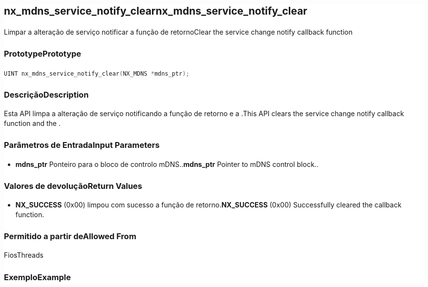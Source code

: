 ## <a name="nx_mdns_service_notify_clear"></a><span data-ttu-id="398e4-402">nx_mdns_service_notify_clear</span><span class="sxs-lookup"><span data-stu-id="398e4-402">nx_mdns_service_notify_clear</span></span>

<span data-ttu-id="398e4-403">Limpar a alteração de serviço notificar a função de retorno</span><span class="sxs-lookup"><span data-stu-id="398e4-403">Clear the service change notify callback function</span></span>

### <a name="prototype"></a><span data-ttu-id="398e4-404">Prototype</span><span class="sxs-lookup"><span data-stu-id="398e4-404">Prototype</span></span>

```C
UINT nx_mdns_service_notify_clear(NX_MDNS *mdns_ptr);
```

### <a name="description"></a><span data-ttu-id="398e4-405">Descrição</span><span class="sxs-lookup"><span data-stu-id="398e4-405">Description</span></span>

<span data-ttu-id="398e4-406">Esta API limpa a alteração de serviço notificando a função de retorno e a .</span><span class="sxs-lookup"><span data-stu-id="398e4-406">This API clears the service change notify callback function and the .</span></span>

### <a name="input-parameters"></a><span data-ttu-id="398e4-407">Parâmetros de Entrada</span><span class="sxs-lookup"><span data-stu-id="398e4-407">Input Parameters</span></span>

- <span data-ttu-id="398e4-408">**mdns_ptr** Ponteiro para o bloco de controlo mDNS..</span><span class="sxs-lookup"><span data-stu-id="398e4-408">**mdns_ptr** Pointer to mDNS control block..</span></span>

### <a name="return-values"></a><span data-ttu-id="398e4-409">Valores de devolução</span><span class="sxs-lookup"><span data-stu-id="398e4-409">Return Values</span></span>

- <span data-ttu-id="398e4-410">**NX_SUCCESS** (0x00) limpou com sucesso a função de retorno.</span><span class="sxs-lookup"><span data-stu-id="398e4-410">**NX_SUCCESS** (0x00) Successfully cleared the callback function.</span></span>

### <a name="allowed-from"></a><span data-ttu-id="398e4-411">Permitido a partir de</span><span class="sxs-lookup"><span data-stu-id="398e4-411">Allowed From</span></span>

<span data-ttu-id="398e4-412">Fios</span><span class="sxs-lookup"><span data-stu-id="398e4-412">Threads</span></span>

### <a name="example"></a><span data-ttu-id="398e4-413">Exemplo</span><span class="sxs-lookup"><span data-stu-id="398e4-413">Example</span></span>
